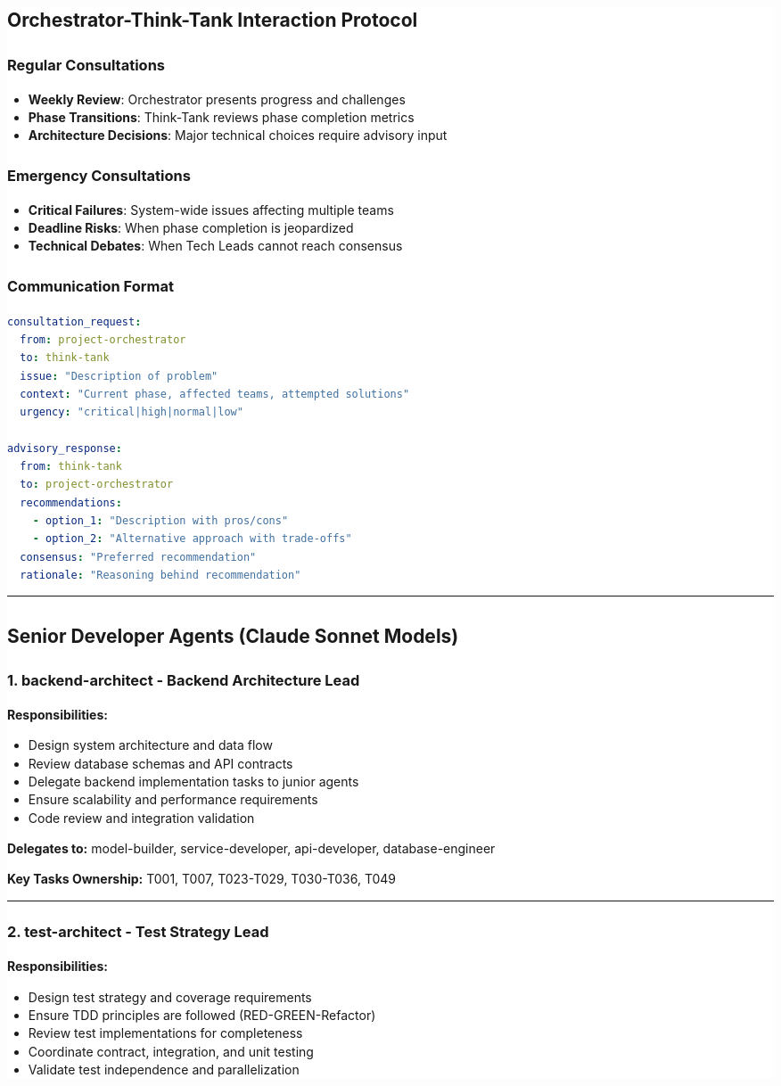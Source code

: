 
## Orchestrator-Think-Tank Interaction Protocol

### Regular Consultations
- **Weekly Review**: Orchestrator presents progress and challenges
- **Phase Transitions**: Think-Tank reviews phase completion metrics
- **Architecture Decisions**: Major technical choices require advisory input

### Emergency Consultations
- **Critical Failures**: System-wide issues affecting multiple teams
- **Deadline Risks**: When phase completion is jeopardized
- **Technical Debates**: When Tech Leads cannot reach consensus

### Communication Format
```yaml
consultation_request:
  from: project-orchestrator
  to: think-tank
  issue: "Description of problem"
  context: "Current phase, affected teams, attempted solutions"
  urgency: "critical|high|normal|low"
  
advisory_response:
  from: think-tank
  to: project-orchestrator
  recommendations:
    - option_1: "Description with pros/cons"
    - option_2: "Alternative approach with trade-offs"
  consensus: "Preferred recommendation"
  rationale: "Reasoning behind recommendation"
```

---

## Senior Developer Agents (Claude Sonnet Models)

### 1. **backend-architect** - Backend Architecture Lead
**Responsibilities:**
- Design system architecture and data flow
- Review database schemas and API contracts
- Delegate backend implementation tasks to junior agents
- Ensure scalability and performance requirements
- Code review and integration validation

**Delegates to:** model-builder, service-developer, api-developer, database-engineer

**Key Tasks Ownership:** T001, T007, T023-T029, T030-T036, T049

---

### 2. **test-architect** - Test Strategy Lead
**Responsibilities:**
- Design test strategy and coverage requirements
- Ensure TDD principles are followed (RED-GREEN-Refactor)
- Review test implementations for completeness
- Coordinate contract, integration, and unit testing
- Validate test independence and parallelization
